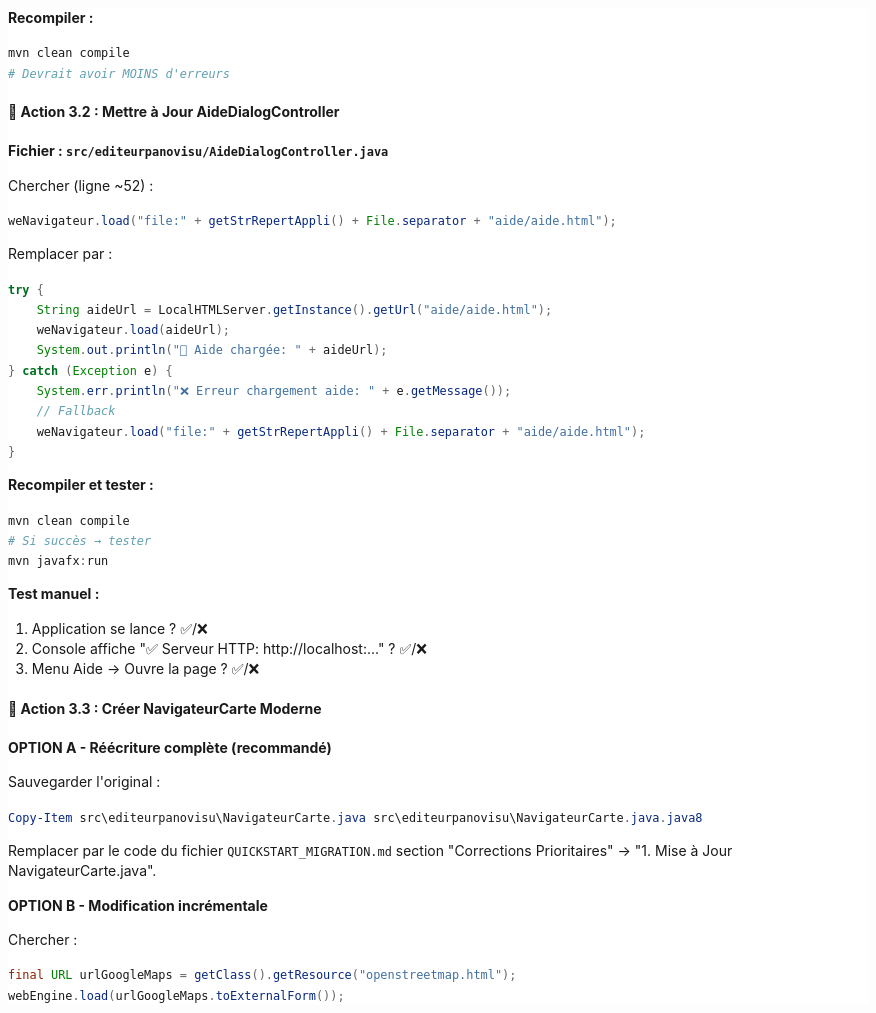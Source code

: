 **Recompiler :**
```powershell
mvn clean compile
# Devrait avoir MOINS d'erreurs
```

#### 🔄 **Action 3.2 : Mettre à Jour AideDialogController**

**Fichier : `src/editeurpanovisu/AideDialogController.java`**

Chercher (ligne ~52) :
```java
weNavigateur.load("file:" + getStrRepertAppli() + File.separator + "aide/aide.html");
```

Remplacer par :
```java
try {
    String aideUrl = LocalHTMLServer.getInstance().getUrl("aide/aide.html");
    weNavigateur.load(aideUrl);
    System.out.println("📖 Aide chargée: " + aideUrl);
} catch (Exception e) {
    System.err.println("❌ Erreur chargement aide: " + e.getMessage());
    // Fallback
    weNavigateur.load("file:" + getStrRepertAppli() + File.separator + "aide/aide.html");
}
```

**Recompiler et tester :**
```powershell
mvn clean compile
# Si succès → tester
mvn javafx:run
```

**Test manuel :**
1. Application se lance ? ✅/❌
2. Console affiche "✅ Serveur HTTP: http://localhost:..." ? ✅/❌
3. Menu Aide → Ouvre la page ? ✅/❌

#### 🔄 **Action 3.3 : Créer NavigateurCarte Moderne**

**OPTION A - Réécriture complète (recommandé)**

Sauvegarder l'original :
```powershell
Copy-Item src\editeurpanovisu\NavigateurCarte.java src\editeurpanovisu\NavigateurCarte.java.java8
```

Remplacer par le code du fichier `QUICKSTART_MIGRATION.md` section "Corrections Prioritaires" → "1. Mise à Jour NavigateurCarte.java".

**OPTION B - Modification incrémentale**

Chercher :
```java
final URL urlGoogleMaps = getClass().getResource("openstreetmap.html");
webEngine.load(urlGoogleMaps.toExternalForm());
```

